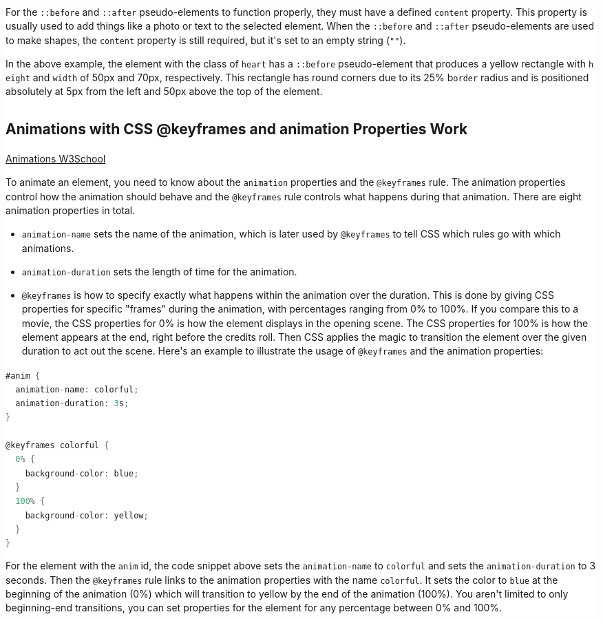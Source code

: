 For the ```::before``` and ```::after``` pseudo-elements to function properly, they must have a defined ```content``` property. This property is usually used to add things like a photo or text to the selected element. When the ```::before``` and ```::after``` pseudo-elements are used to make shapes, the ```content``` property is still required, but it's set to an empty string (```""```). 

In the above example, the element with the class of ```heart``` has a ```::before``` pseudo-element that produces a yellow rectangle with ```height``` and ```width``` of 50px and 70px, respectively. This rectangle has round corners due to its 25% b```order``` radius and is positioned absolutely at 5px from the left and 50px above the top of the element.

## Animations with CSS @keyframes and animation Properties Work

[Animations W3School](https://www.w3schools.com/css/css3_animations.asp)

To animate an element, you need to know about the ```animation``` properties and the ```@keyframes``` rule. The animation properties control how the animation should behave and the ```@keyframes``` rule controls what happens during that animation. There are eight animation properties in total.

* ```animation-name``` sets the name of the animation, which is later used by ```@keyframes``` to tell CSS which rules go with which animations.

* ```animation-duration``` sets the length of time for the animation.

* ```@keyframes``` is how to specify exactly what happens within the animation over the duration. This is done by giving CSS properties for specific "frames" during the animation, with percentages ranging from 0% to 100%. If you compare this to a movie, the CSS properties for 0% is how the element displays in the opening scene. The CSS properties for 100% is how the element appears at the end, right before the credits roll. Then CSS applies the magic to transition the element over the given duration to act out the scene. Here's an example to illustrate the usage of ```@keyframes``` and the animation properties:

```cs
#anim {
  animation-name: colorful;
  animation-duration: 3s;
}

@keyframes colorful {
  0% {
    background-color: blue;
  }
  100% {
    background-color: yellow;
  }
}
```

For the element with the ```anim``` id, the code snippet above sets the ```animation-name``` to ```colorful``` and sets the ```animation-duration``` to 3 seconds. Then the ```@keyframes``` rule links to the animation properties with the name ```colorful```. It sets the color to ```blue``` at the beginning of the animation (0%) which will transition to yellow by the end of the animation (100%). You aren't limited to only beginning-end transitions, you can set properties for the element for any percentage between 0% and 100%.
